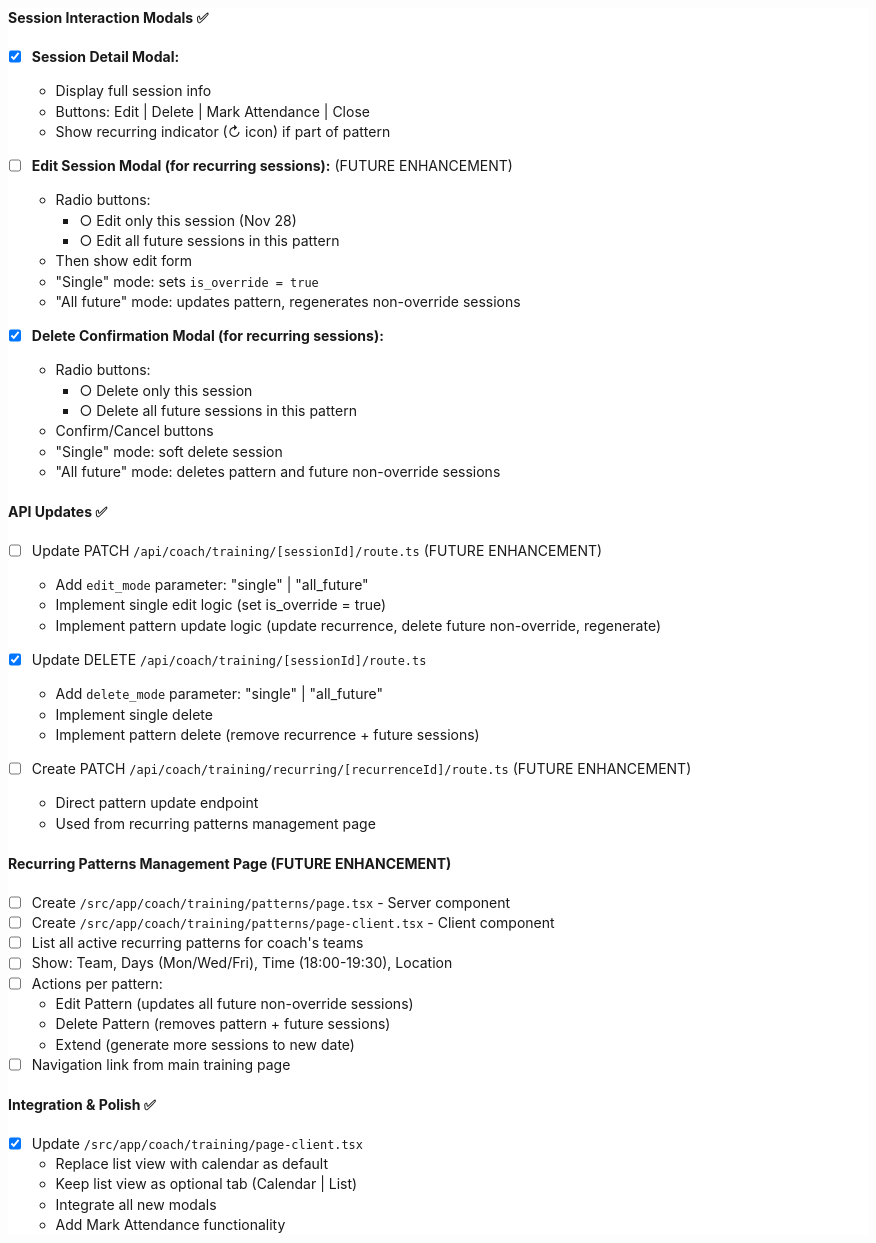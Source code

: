 #### Session Interaction Modals ✅
- [x] **Session Detail Modal:**
  - Display full session info
  - Buttons: Edit | Delete | Mark Attendance | Close
  - Show recurring indicator (↻ icon) if part of pattern

- [ ] **Edit Session Modal (for recurring sessions):** (FUTURE ENHANCEMENT)
  - Radio buttons:
    - ○ Edit only this session (Nov 28)
    - ○ Edit all future sessions in this pattern
  - Then show edit form
  - "Single" mode: sets `is_override = true`
  - "All future" mode: updates pattern, regenerates non-override sessions

- [x] **Delete Confirmation Modal (for recurring sessions):**
  - Radio buttons:
    - ○ Delete only this session
    - ○ Delete all future sessions in this pattern
  - Confirm/Cancel buttons
  - "Single" mode: soft delete session
  - "All future" mode: deletes pattern and future non-override sessions

#### API Updates ✅
- [ ] Update PATCH `/api/coach/training/[sessionId]/route.ts` (FUTURE ENHANCEMENT)
  - Add `edit_mode` parameter: "single" | "all_future"
  - Implement single edit logic (set is_override = true)
  - Implement pattern update logic (update recurrence, delete future non-override, regenerate)

- [x] Update DELETE `/api/coach/training/[sessionId]/route.ts`
  - Add `delete_mode` parameter: "single" | "all_future"
  - Implement single delete
  - Implement pattern delete (remove recurrence + future sessions)

- [ ] Create PATCH `/api/coach/training/recurring/[recurrenceId]/route.ts` (FUTURE ENHANCEMENT)
  - Direct pattern update endpoint
  - Used from recurring patterns management page

#### Recurring Patterns Management Page (FUTURE ENHANCEMENT)
- [ ] Create `/src/app/coach/training/patterns/page.tsx` - Server component
- [ ] Create `/src/app/coach/training/patterns/page-client.tsx` - Client component
- [ ] List all active recurring patterns for coach's teams
- [ ] Show: Team, Days (Mon/Wed/Fri), Time (18:00-19:30), Location
- [ ] Actions per pattern:
  - Edit Pattern (updates all future non-override sessions)
  - Delete Pattern (removes pattern + future sessions)
  - Extend (generate more sessions to new date)
- [ ] Navigation link from main training page

#### Integration & Polish ✅
- [x] Update `/src/app/coach/training/page-client.tsx`
  - Replace list view with calendar as default
  - Keep list view as optional tab (Calendar | List)
  - Integrate all new modals
  - Add Mark Attendance functionality
